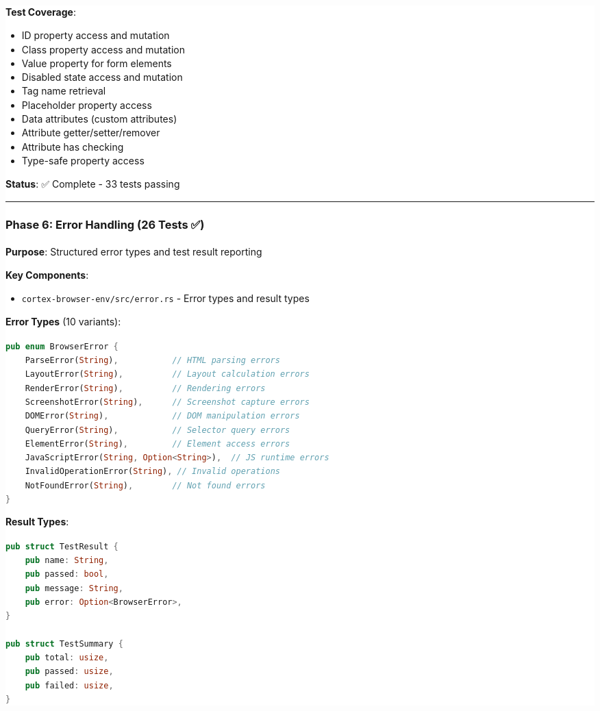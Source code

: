 **Test Coverage**:
- ID property access and mutation
- Class property access and mutation
- Value property for form elements
- Disabled state access and mutation
- Tag name retrieval
- Placeholder property access
- Data attributes (custom attributes)
- Attribute getter/setter/remover
- Attribute has checking
- Type-safe property access

**Status**: ✅ Complete - 33 tests passing

---

### Phase 6: Error Handling (26 Tests ✅)

**Purpose**: Structured error types and test result reporting

**Key Components**:
- `cortex-browser-env/src/error.rs` - Error types and result types

**Error Types** (10 variants):
```rust
pub enum BrowserError {
    ParseError(String),           // HTML parsing errors
    LayoutError(String),          // Layout calculation errors
    RenderError(String),          // Rendering errors
    ScreenshotError(String),      // Screenshot capture errors
    DOMError(String),             // DOM manipulation errors
    QueryError(String),           // Selector query errors
    ElementError(String),         // Element access errors
    JavaScriptError(String, Option<String>),  // JS runtime errors
    InvalidOperationError(String), // Invalid operations
    NotFoundError(String),        // Not found errors
}
```

**Result Types**:
```rust
pub struct TestResult {
    pub name: String,
    pub passed: bool,
    pub message: String,
    pub error: Option<BrowserError>,
}

pub struct TestSummary {
    pub total: usize,
    pub passed: usize,
    pub failed: usize,
}
```
